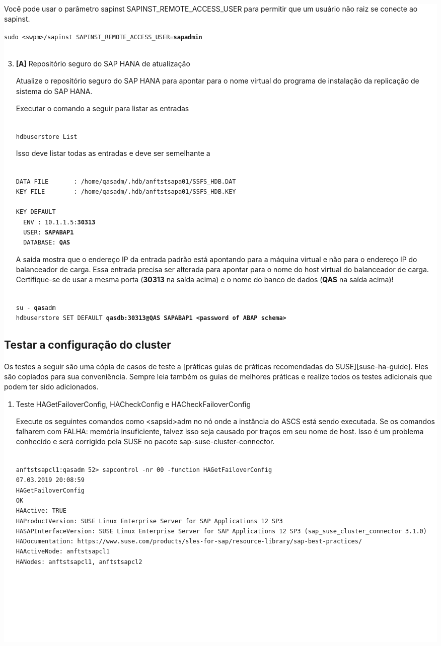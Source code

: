    Você pode usar o parâmetro sapinst SAPINST_REMOTE_ACCESS_USER para permitir que um usuário não raiz se conecte ao sapinst.

   <pre><code>sudo &lt;swpm&gt;/sapinst SAPINST_REMOTE_ACCESS_USER=<b>sapadmin</b>
   </code></pre>

3. **[A]**  Repositório seguro do SAP HANA de atualização

   Atualize o repositório seguro do SAP HANA para apontar para o nome virtual do programa de instalação da replicação de sistema do SAP HANA.

   Executar o comando a seguir para listar as entradas
   <pre><code>
   hdbuserstore List
   </code></pre>

   Isso deve listar todas as entradas e deve ser semelhante a
   <pre><code>
   DATA FILE       : /home/qasadm/.hdb/anftstsapa01/SSFS_HDB.DAT
   KEY FILE        : /home/qasadm/.hdb/anftstsapa01/SSFS_HDB.KEY
   
   KEY DEFAULT
     ENV : 10.1.1.5:<b>30313</b>
     USER: <b>SAPABAP1</b>
     DATABASE: <b>QAS</b>
   </code></pre>

   A saída mostra que o endereço IP da entrada padrão está apontando para a máquina virtual e não para o endereço IP do balanceador de carga. Essa entrada precisa ser alterada para apontar para o nome do host virtual do balanceador de carga. Certifique-se de usar a mesma porta (**30313** na saída acima) e o nome do banco de dados (**QAS** na saída acima)!

   <pre><code>
   su - <b>qas</b>adm
   hdbuserstore SET DEFAULT <b>qasdb:30313@QAS</b> <b>SAPABAP1</b> <b>&lt;password of ABAP schema&gt;</b>
   </code></pre>

## <a name="test-the-cluster-setup"></a>Testar a configuração do cluster

Os testes a seguir são uma cópia de casos de teste a [práticas guias de práticas recomendadas do SUSE][suse-ha-guide]. Eles são copiados para sua conveniência. Sempre leia também os guias de melhores práticas e realize todos os testes adicionais que podem ter sido adicionados.

1. Teste HAGetFailoverConfig, HACheckConfig e HACheckFailoverConfig

   Execute os seguintes comandos como \<sapsid>adm no nó onde a instância do ASCS está sendo executada. Se os comandos falharem com FALHA: memória insuficiente, talvez isso seja causado por traços em seu nome de host. Isso é um problema conhecido e será corrigido pela SUSE no pacote sap-suse-cluster-connector.

   <pre><code>
   anftstsapcl1:qasadm 52> sapcontrol -nr 00 -function HAGetFailoverConfig
   07.03.2019 20:08:59
   HAGetFailoverConfig
   OK
   HAActive: TRUE
   HAProductVersion: SUSE Linux Enterprise Server for SAP Applications 12 SP3
   HASAPInterfaceVersion: SUSE Linux Enterprise Server for SAP Applications 12 SP3 (sap_suse_cluster_connector 3.1.0)
   HADocumentation: https://www.suse.com/products/sles-for-sap/resource-library/sap-best-practices/
   HAActiveNode: anftstsapcl1
   HANodes: anftstsapcl1, anftstsapcl2


[2205917]: https://launchpad.support.sap.com/#/notes/2205917
[1944799]: https://launchpad.support.sap.com/#/notes/1944799
[1928533]: https://launchpad.support.sap.com/#/notes/1928533
[2015553]: https://launchpad.support.sap.com/#/notes/2015553
[2178632]: https://launchpad.support.sap.com/#/notes/2178632
[2191498]: https://launchpad.support.sap.com/#/notes/2191498
[2243692]: https://launchpad.support.sap.com/#/notes/2243692
[1984787]: https://launchpad.support.sap.com/#/notes/1984787
[1999351]: https://launchpad.support.sap.com/#/notes/1999351